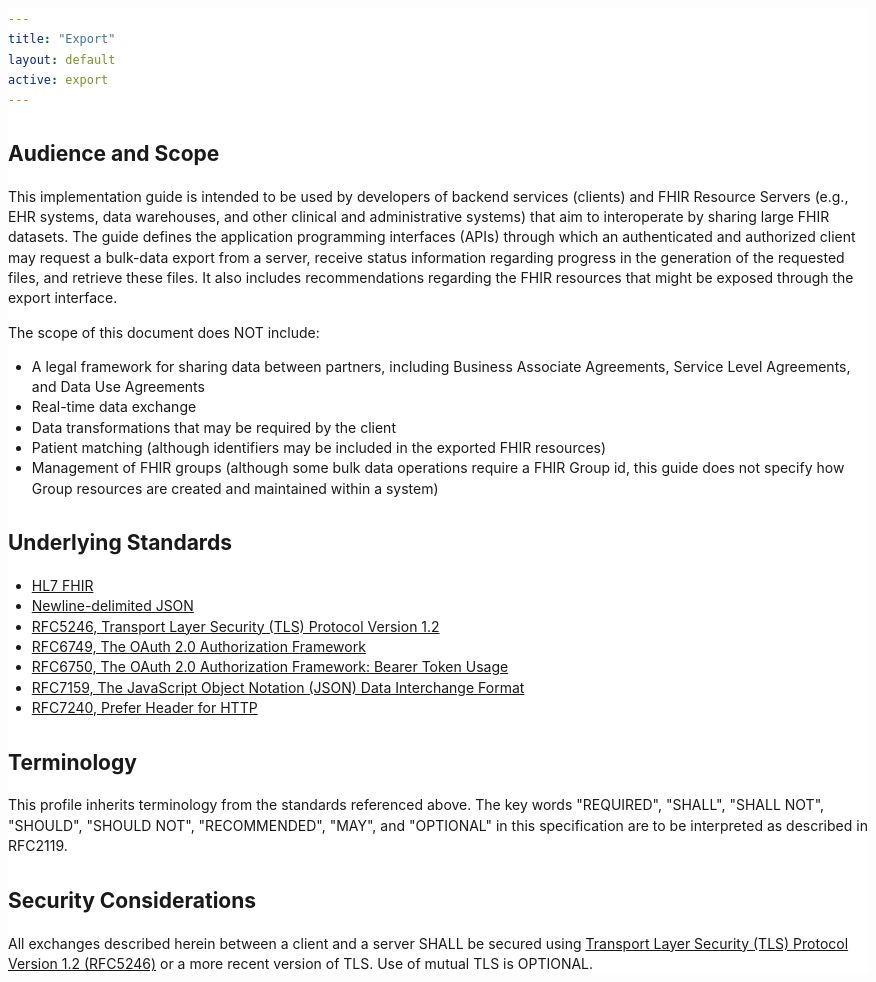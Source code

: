 ```yaml
---
title: "Export"
layout: default
active: export
---
```


## Audience and Scope

This implementation guide is intended to be used by developers of backend services (clients) and FHIR Resource Servers (e.g., EHR systems, data warehouses, and other clinical and administrative systems) that aim to interoperate by sharing large FHIR datasets.  The guide defines the application programming interfaces (APIs) through which an authenticated and authorized client may request a bulk-data export from a server, receive status information regarding progress in the generation of the requested files, and retrieve these files.  It also includes recommendations regarding the FHIR resources that might be exposed through the export interface.  

The scope of this document does NOT include:

* A legal framework for sharing data between partners, including Business Associate Agreements, Service Level Agreements, and Data Use Agreements
* Real-time data exchange
* Data transformations that may be required by the client
* Patient matching (although identifiers may be included in the exported FHIR resources)
* Management of FHIR groups (although some bulk data operations require a FHIR Group id, this guide does not specify how Group resources are created and maintained within a system)

## Underlying Standards

* [HL7 FHIR](https://www.hl7.org/fhir/)
* [Newline-delimited JSON](http://ndjson.org)
* [RFC5246, Transport Layer Security (TLS) Protocol Version 1.2](https://tools.ietf.org/html/rfc5246)
* [RFC6749, The OAuth 2.0 Authorization Framework](https://tools.ietf.org/html/rfc6749)
* [RFC6750, The OAuth 2.0 Authorization Framework: Bearer Token Usage](https://tools.ietf.org/html/rfc6750)
* [RFC7159, The JavaScript Object Notation (JSON) Data Interchange Format](https://tools.ietf.org/html/rfc7159)
* [RFC7240, Prefer Header for HTTP](https://tools.ietf.org/html/rfc7240)

## Terminology

This profile inherits terminology from the standards referenced above.
The key words "REQUIRED", "SHALL", "SHALL NOT", "SHOULD", "SHOULD NOT", "RECOMMENDED", "MAY", and "OPTIONAL" in this specification are to be interpreted as described in RFC2119.

## Security Considerations

All exchanges described herein between a client and a server SHALL be secured using [Transport Layer Security (TLS) Protocol Version 1.2 (RFC5246)](https://tools.ietf.org/html/rfc5246) or a more recent version of TLS.  Use of mutual TLS is OPTIONAL.  
